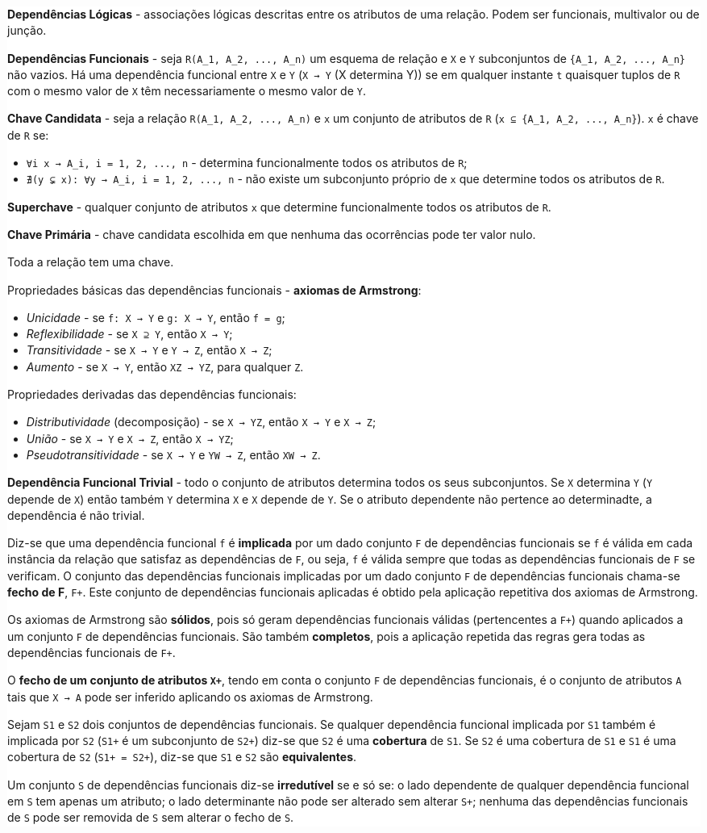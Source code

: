 **Dependências Lógicas** - associações lógicas descritas entre os atributos de uma relação. Podem ser funcionais, multivalor ou de junção.

**Dependências Funcionais** - seja `R(A_1, A_2, ..., A_n)` um esquema de relação e `X` e `Y` subconjuntos de `{A_1, A_2, ..., A_n}` não vazios. Há uma dependência funcional entre `X` e `Y` (`X → Y` (X determina Y)) se em qualquer instante `t` quaisquer tuplos de `R` com o mesmo valor de `X` têm necessariamente o mesmo valor de `Y`.

**Chave Candidata** - seja a relação `R(A_1, A_2, ..., A_n)` e `x` um conjunto de atributos de `R` (`x ⊆ {A_1, A_2, ..., A_n}`). `x` é chave de `R` se:
* `∀i x → A_i, i = 1, 2, ..., n` - determina funcionalmente todos os atributos de `R`;
* `∄(y ⊊ x): ∀y → A_i, i = 1, 2, ..., n` - não existe um subconjunto próprio de `x` que determine todos os atributos de `R`.

**Superchave** - qualquer conjunto de atributos `x` que determine funcionalmente todos os atributos de `R`.

**Chave Primária** - chave candidata escolhida em que nenhuma das ocorrências pode ter valor nulo.

Toda a relação tem uma chave.

Propriedades básicas das dependências funcionais - **axiomas de Armstrong**:
* _Unicidade_ - se `f: X → Y` e `g: X → Y`, então `f = g`;
* _Reflexibilidade_ - se `X ⊇ Y`, então `X → Y`;
* _Transitividade_ - se `X → Y` e `Y → Z`, então `X → Z`;
* _Aumento_ - se `X → Y`, então `XZ → YZ`, para qualquer `Z`.

Propriedades derivadas das dependências funcionais:
* _Distributividade_ (decomposição) - se `X → YZ`, então `X → Y` e `X → Z`;
* _União_ - se `X → Y` e `X → Z`, então `X → YZ`;
* _Pseudotransitividade_ - se `X → Y` e `YW → Z`, então `XW → Z`.

**Dependência Funcional Trivial** - todo o conjunto de atributos determina todos os seus subconjuntos. Se `X` determina `Y` (`Y` depende de `X`) então também `Y` determina `X` e `X` depende de `Y`. Se o atributo dependente não pertence ao determinadte, a dependência é não trivial.

Diz-se que uma dependência funcional `f` é **implicada** por um dado conjunto `F` de dependências funcionais se `f` é válida em cada instância da relação que satisfaz as dependências de `F`, ou seja, `f` é válida sempre que todas as dependências funcionais de `F` se verificam. O conjunto das dependências funcionais implicadas por um dado conjunto `F` de dependências funcionais chama-se **fecho de F**, `F+`. Este conjunto de dependências funcionais aplicadas é obtido pela aplicação repetitiva dos axiomas de Armstrong.

Os axiomas de Armstrong são **sólidos**, pois só geram dependências funcionais válidas (pertencentes a `F+`) quando aplicados a um conjunto `F` de dependências funcionais. São também **completos**, pois a aplicação repetida das regras gera todas as dependências funcionais de `F+`.

O **fecho de um conjunto de atributos `X+`**, tendo em conta o conjunto `F` de dependências funcionais, é o conjunto de atributos `A` tais que `X → A` pode ser inferido aplicando os axiomas de Armstrong.

Sejam `S1` e `S2` dois conjuntos de dependências funcionais. Se qualquer dependência funcional implicada por `S1` também é implicada por `S2` (`S1+` é um subconjunto de `S2+`) diz-se que `S2` é uma **cobertura** de `S1`. Se `S2` é uma cobertura de `S1` e `S1` é uma cobertura de `S2` (`S1+ = S2+`), diz-se que `S1` e `S2` são **equivalentes**.

Um conjunto `S` de dependências funcionais diz-se **irredutível** se e só se: o lado dependente de qualquer dependência funcional em `S` tem apenas um atributo; o lado determinante não pode ser alterado sem alterar `S+`; nenhuma das dependências funcionais de `S` pode ser removida de `S` sem alterar o fecho de `S`.
